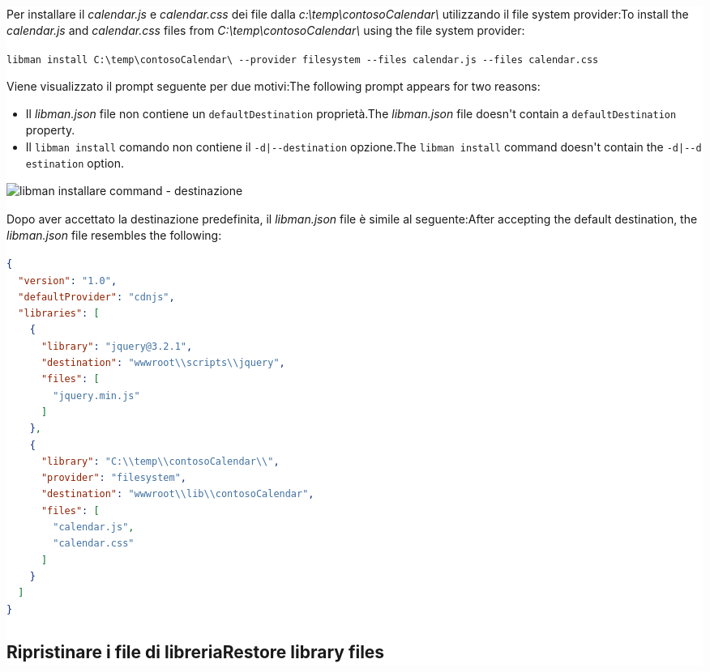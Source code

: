 <span data-ttu-id="e256d-164">Per installare il *calendar.js* e *calendar.css* dei file dalla *c:\\temp\\contosoCalendar\\*  utilizzando il file system provider:</span><span class="sxs-lookup"><span data-stu-id="e256d-164">To install the *calendar.js* and *calendar.css* files from *C:\\temp\\contosoCalendar\\* using the file system provider:</span></span>

  ```console
  libman install C:\temp\contosoCalendar\ --provider filesystem --files calendar.js --files calendar.css
  ```

<span data-ttu-id="e256d-165">Viene visualizzato il prompt seguente per due motivi:</span><span class="sxs-lookup"><span data-stu-id="e256d-165">The following prompt appears for two reasons:</span></span>

* <span data-ttu-id="e256d-166">Il *libman.json* file non contiene un `defaultDestination` proprietà.</span><span class="sxs-lookup"><span data-stu-id="e256d-166">The *libman.json* file doesn't contain a `defaultDestination` property.</span></span>
* <span data-ttu-id="e256d-167">Il `libman install` comando non contiene il `-d|--destination` opzione.</span><span class="sxs-lookup"><span data-stu-id="e256d-167">The `libman install` command doesn't contain the `-d|--destination` option.</span></span>

![libman installare command - destinazione](_static/libman-install-destination.png)

<span data-ttu-id="e256d-169">Dopo aver accettato la destinazione predefinita, il *libman.json* file è simile al seguente:</span><span class="sxs-lookup"><span data-stu-id="e256d-169">After accepting the default destination, the *libman.json* file resembles the following:</span></span>

```json
{
  "version": "1.0",
  "defaultProvider": "cdnjs",
  "libraries": [
    {
      "library": "jquery@3.2.1",
      "destination": "wwwroot\\scripts\\jquery",
      "files": [
        "jquery.min.js"
      ]
    },
    {
      "library": "C:\\temp\\contosoCalendar\\",
      "provider": "filesystem",
      "destination": "wwwroot\\lib\\contosoCalendar",
      "files": [
        "calendar.js",
        "calendar.css"
      ]
    }
  ]
}
```

## <a name="restore-library-files"></a><span data-ttu-id="e256d-170">Ripristinare i file di libreria</span><span class="sxs-lookup"><span data-stu-id="e256d-170">Restore library files</span></span>
